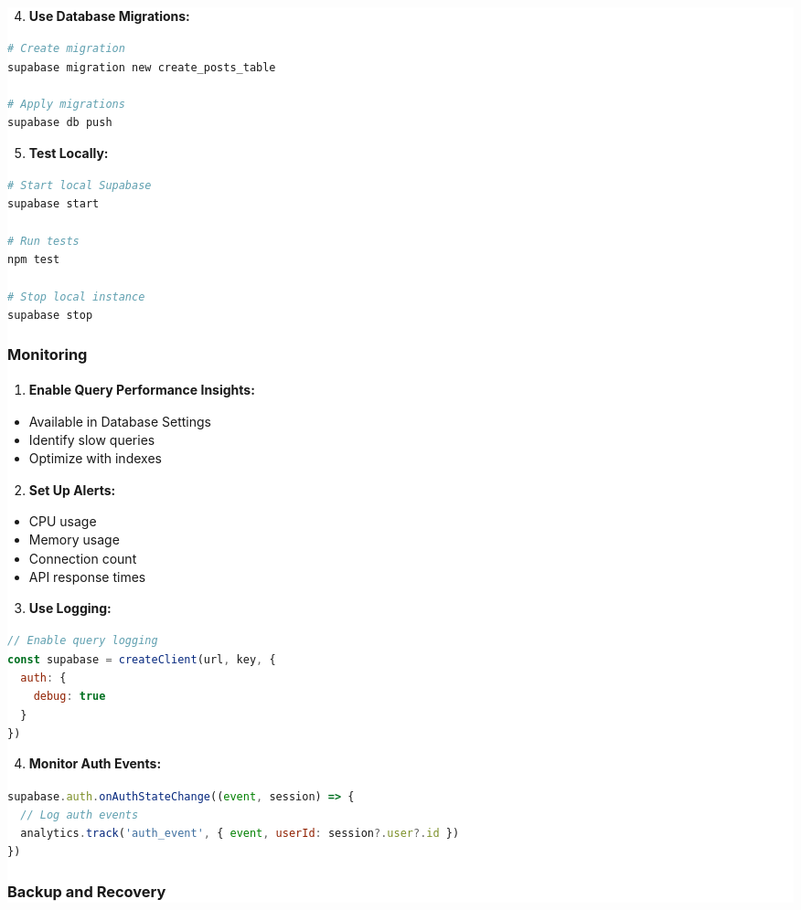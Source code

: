 4. **Use Database Migrations:**

```bash
# Create migration
supabase migration new create_posts_table

# Apply migrations
supabase db push
```

5. **Test Locally:**

```bash
# Start local Supabase
supabase start

# Run tests
npm test

# Stop local instance
supabase stop
```

### Monitoring

1. **Enable Query Performance Insights:**
- Available in Database Settings
- Identify slow queries
- Optimize with indexes

2. **Set Up Alerts:**
- CPU usage
- Memory usage
- Connection count
- API response times

3. **Use Logging:**

```javascript
// Enable query logging
const supabase = createClient(url, key, {
  auth: {
    debug: true
  }
})
```

4. **Monitor Auth Events:**

```javascript
supabase.auth.onAuthStateChange((event, session) => {
  // Log auth events
  analytics.track('auth_event', { event, userId: session?.user?.id })
})
```

### Backup and Recovery
